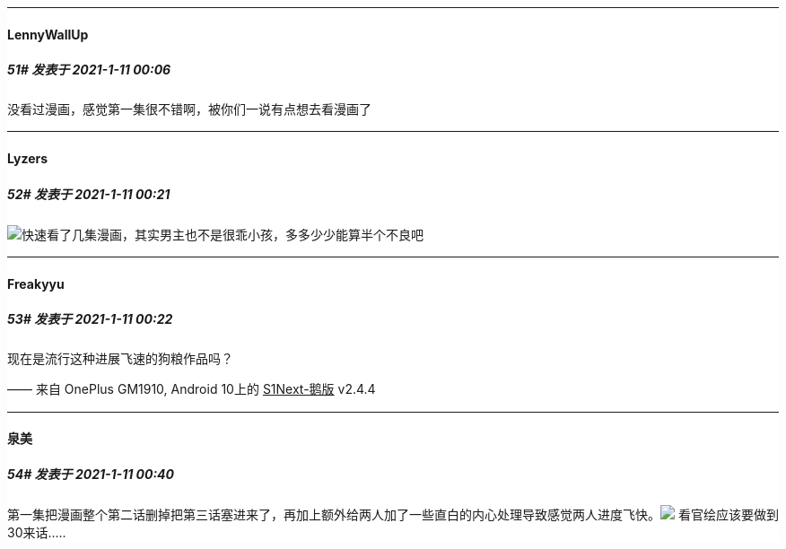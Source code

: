 



*****

####  LennyWallUp  
##### 51#       发表于 2021-1-11 00:06




没看过漫画，感觉第一集很不错啊，被你们一说有点想去看漫画了







*****

####  Lyzers  
##### 52#       发表于 2021-1-11 00:21



<img src="https://static.saraba1st.com/image/smiley/face2017/067.png" referrerpolicy="no-referrer">快速看了几集漫画，其实男主也不是很乖小孩，多多少少能算半个不良吧







*****

####  Freakyyu  
##### 53#       发表于 2021-1-11 00:22




现在是流行这种进展飞速的狗粮作品吗？

—— 来自 OnePlus GM1910, Android 10上的 [S1Next-鹅版](https://github.com/ykrank/S1-Next/releases) v2.4.4







*****

####  泉美  
##### 54#       发表于 2021-1-11 00:40




第一集把漫画整个第二话删掉把第三话塞进来了，再加上额外给两人加了一些直白的内心处理导致感觉两人进度飞快。<img src="https://static.saraba1st.com/image/smiley/face2017/067.png" referrerpolicy="no-referrer">
看官绘应该要做到30来话.....





